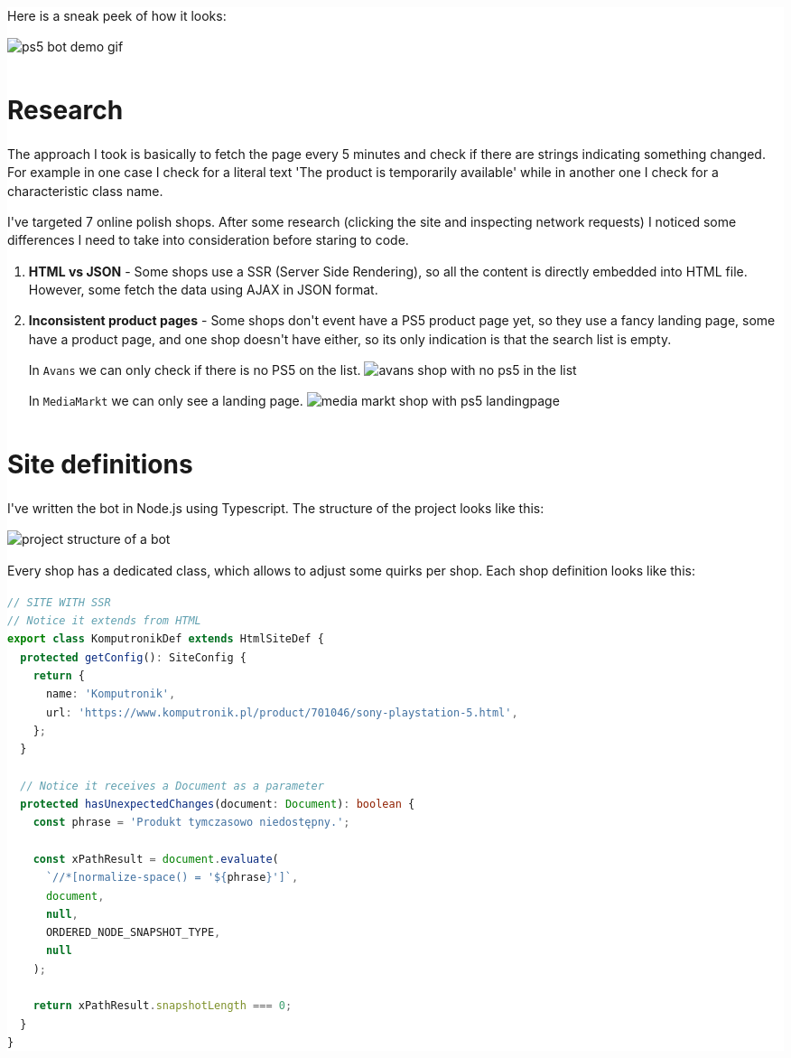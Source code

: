 Here is a sneak peek of how it looks:

![ps5 bot demo gif](https://dev-to-uploads.s3.amazonaws.com/i/vmyasz4f9qve1lcromye.gif)

# Research

The approach I took is basically to fetch the page every 5 minutes and check if there are strings indicating something changed. For example in one case I check for a literal text 'The product is temporarily available' while in another one I check for a characteristic class name.

I've targeted 7 online polish shops. After some research (clicking the site and inspecting network requests) I noticed some differences I need to take into consideration before staring to code.

1. **HTML vs JSON** - Some shops use a SSR (Server Side Rendering), so all the content is directly embedded into HTML file. However, some fetch the data using AJAX in JSON format.

2. **Inconsistent product pages** - Some shops don't event have a PS5 product page yet, so they use a fancy landing page, some have a product page, and one shop doesn't have either, so its only indication is that the search list is empty.

    In `Avans` we can only check if there is no PS5 on the list.
    ![avans shop with no ps5 in the list](https://dev-to-uploads.s3.amazonaws.com/i/8jrazo6sf40xwpo4aw85.png)

    In `MediaMarkt` we can only see a landing page.
    ![media markt shop with ps5 landingpage](https://dev-to-uploads.s3.amazonaws.com/i/r7dwoyzuz46f5khqgx95.png)

# Site definitions

I've written the bot in Node.js using Typescript. The structure of the project looks like this:

![project structure of a bot](https://dev-to-uploads.s3.amazonaws.com/i/ilku62u4ltnh23p4fwj9.png)

Every shop has a dedicated class, which allows to adjust some quirks per shop. Each shop definition looks like this:

```typescript
// SITE WITH SSR
// Notice it extends from HTML
export class KomputronikDef extends HtmlSiteDef {
  protected getConfig(): SiteConfig {
    return {
      name: 'Komputronik',
      url: 'https://www.komputronik.pl/product/701046/sony-playstation-5.html',
    };
  }

  // Notice it receives a Document as a parameter
  protected hasUnexpectedChanges(document: Document): boolean {
    const phrase = 'Produkt tymczasowo niedostępny.';

    const xPathResult = document.evaluate(
      `//*[normalize-space() = '${phrase}']`,
      document,
      null,
      ORDERED_NODE_SNAPSHOT_TYPE,
      null
    );

    return xPathResult.snapshotLength === 0;
  }
}
```

